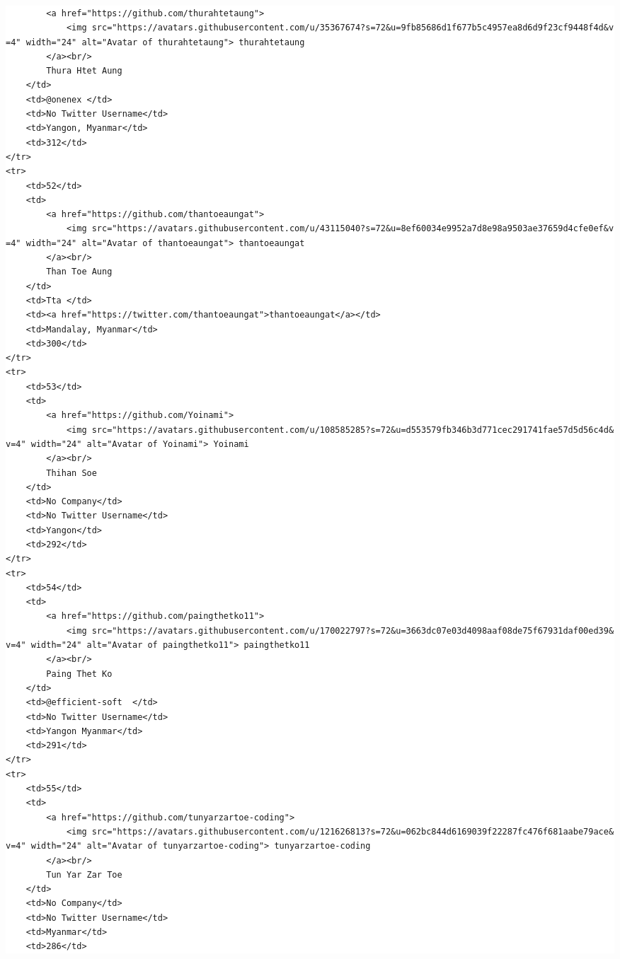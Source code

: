 			<a href="https://github.com/thurahtetaung">
				<img src="https://avatars.githubusercontent.com/u/35367674?s=72&u=9fb85686d1f677b5c4957ea8d6d9f23cf9448f4d&v=4" width="24" alt="Avatar of thurahtetaung"> thurahtetaung
			</a><br/>
			Thura Htet Aung
		</td>
		<td>@onenex </td>
		<td>No Twitter Username</td>
		<td>Yangon, Myanmar</td>
		<td>312</td>
	</tr>
	<tr>
		<td>52</td>
		<td>
			<a href="https://github.com/thantoeaungat">
				<img src="https://avatars.githubusercontent.com/u/43115040?s=72&u=8ef60034e9952a7d8e98a9503ae37659d4cfe0ef&v=4" width="24" alt="Avatar of thantoeaungat"> thantoeaungat
			</a><br/>
			Than Toe Aung
		</td>
		<td>Tta </td>
		<td><a href="https://twitter.com/thantoeaungat">thantoeaungat</a></td>
		<td>Mandalay, Myanmar</td>
		<td>300</td>
	</tr>
	<tr>
		<td>53</td>
		<td>
			<a href="https://github.com/Yoinami">
				<img src="https://avatars.githubusercontent.com/u/108585285?s=72&u=d553579fb346b3d771cec291741fae57d5d56c4d&v=4" width="24" alt="Avatar of Yoinami"> Yoinami
			</a><br/>
			Thihan Soe
		</td>
		<td>No Company</td>
		<td>No Twitter Username</td>
		<td>Yangon</td>
		<td>292</td>
	</tr>
	<tr>
		<td>54</td>
		<td>
			<a href="https://github.com/paingthetko11">
				<img src="https://avatars.githubusercontent.com/u/170022797?s=72&u=3663dc07e03d4098aaf08de75f67931daf00ed39&v=4" width="24" alt="Avatar of paingthetko11"> paingthetko11
			</a><br/>
			Paing Thet Ko
		</td>
		<td>@efficient-soft  </td>
		<td>No Twitter Username</td>
		<td>Yangon Myanmar</td>
		<td>291</td>
	</tr>
	<tr>
		<td>55</td>
		<td>
			<a href="https://github.com/tunyarzartoe-coding">
				<img src="https://avatars.githubusercontent.com/u/121626813?s=72&u=062bc844d6169039f22287fc476f681aabe79ace&v=4" width="24" alt="Avatar of tunyarzartoe-coding"> tunyarzartoe-coding
			</a><br/>
			Tun Yar Zar Toe
		</td>
		<td>No Company</td>
		<td>No Twitter Username</td>
		<td>Myanmar</td>
		<td>286</td>